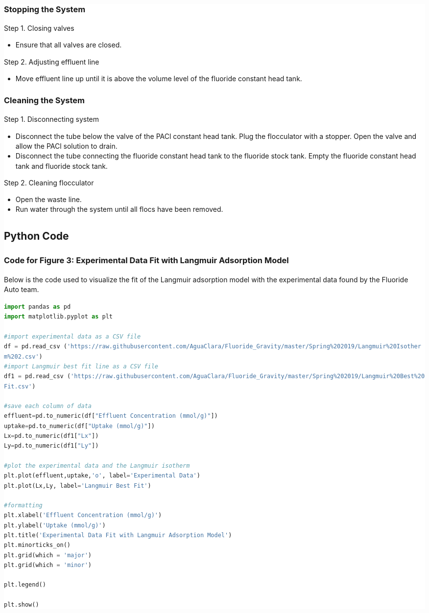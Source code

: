 ### Stopping the System
Step 1. Closing valves
* Ensure that all valves are closed.

Step 2. Adjusting effluent line
* Move effluent line up until it is above the volume level of the fluoride constant head tank.

### Cleaning the System
Step 1. Disconnecting system
* Disconnect the tube below the valve of the PACl constant head tank. Plug the flocculator with a stopper. Open the valve and allow the PACl solution to drain.
* Disconnect the tube connecting the fluoride constant head tank to the fluoride stock tank. Empty the fluoride constant head tank and fluoride stock tank.

Step 2. Cleaning flocculator
* Open the waste line.
* Run water through the system until all flocs have been removed.


## Python Code
### Code for Figure 3: Experimental Data Fit with Langmuir Adsorption Model
Below is the code used to visualize the fit of the Langmuir adsorption model with the experimental data found by the Fluoride Auto team.
```Python
import pandas as pd
import matplotlib.pyplot as plt

#import experimental data as a CSV file
df = pd.read_csv ('https://raw.githubusercontent.com/AguaClara/Fluoride_Gravity/master/Spring%202019/Langmuir%20Isotherm%202.csv')
#import Langmuir best fit line as a CSV file
df1 = pd.read_csv ('https://raw.githubusercontent.com/AguaClara/Fluoride_Gravity/master/Spring%202019/Langmuir%20Best%20Fit.csv')

#save each column of data
effluent=pd.to_numeric(df["Effluent Concentration (mmol/g)"])
uptake=pd.to_numeric(df["Uptake (mmol/g)"])
Lx=pd.to_numeric(df1["Lx"])
Ly=pd.to_numeric(df1["Ly"])

#plot the experimental data and the Langmuir isotherm
plt.plot(effluent,uptake,'o', label='Experimental Data')
plt.plot(Lx,Ly, label='Langmuir Best Fit')

#formatting
plt.xlabel('Effluent Concentration (mmol/g)')
plt.ylabel('Uptake (mmol/g)')
plt.title('Experimental Data Fit with Langmuir Adsorption Model')
plt.minorticks_on()
plt.grid(which = 'major')
plt.grid(which = 'minor')

plt.legend()

plt.show()
```
